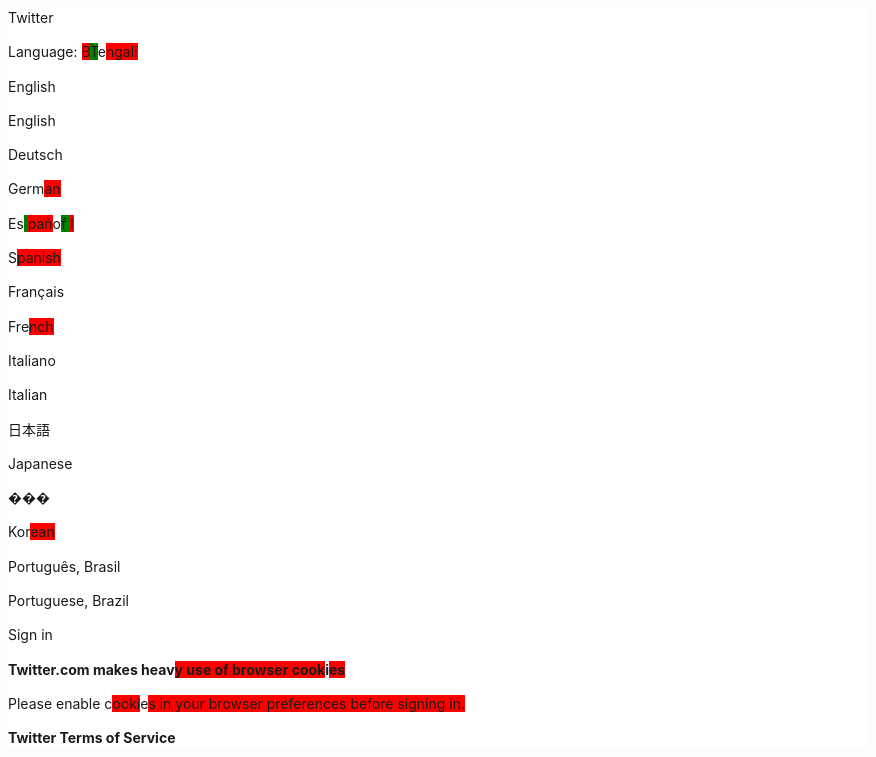 
Twitter<span style="background-color: red;">


Language:</span> <span style="background-color: red;">B</span><span style="background-color: green;">T</span>e<span style="background-color: red;">ngali


English


English


Deutsch


Ge</span>rm<span style="background-color: red;">an


E</span>s<span style="background-color: green;"> </span><span style="background-color: red;">pañ</span>o<span style="background-color: green;">f </span><span style="background-color: red;">l


</span>S<span style="background-color: red;">panish


Français


Fr</span>e<span style="background-color: red;">nch


Italiano


Italian


日本語


Japanese


���


Ko</span>r<span style="background-color: red;">ean


Português, Brasil


Portuguese, Brazil


Sign in


**Twitter.com makes hea</span>v<span style="background-color: red;">y use of browser cook</span>i<span style="background-color: red;">es**


Please enable </span>c<span style="background-color: red;">ooki</span>e<span style="background-color: red;">s in your browser preferences before signing in.


**Twitter Terms of Service**</span>

